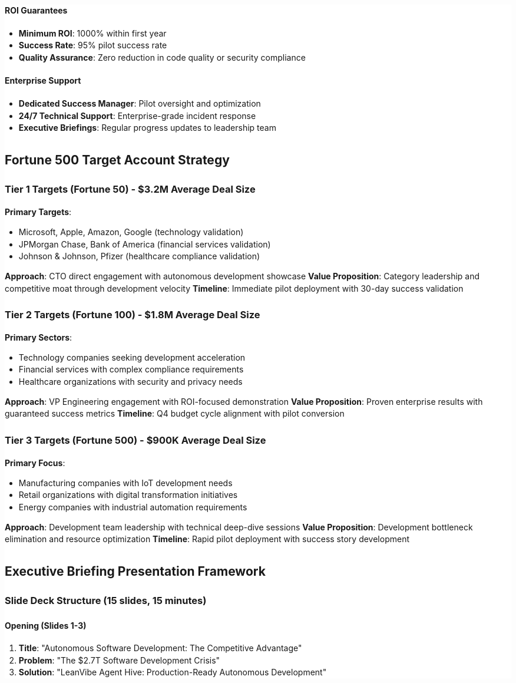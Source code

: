 #### ROI Guarantees
- **Minimum ROI**: 1000% within first year
- **Success Rate**: 95% pilot success rate
- **Quality Assurance**: Zero reduction in code quality or security compliance

#### Enterprise Support
- **Dedicated Success Manager**: Pilot oversight and optimization
- **24/7 Technical Support**: Enterprise-grade incident response
- **Executive Briefings**: Regular progress updates to leadership team

## Fortune 500 Target Account Strategy

### Tier 1 Targets (Fortune 50) - $3.2M Average Deal Size
**Primary Targets**: 
- Microsoft, Apple, Amazon, Google (technology validation)
- JPMorgan Chase, Bank of America (financial services validation)
- Johnson & Johnson, Pfizer (healthcare compliance validation)

**Approach**: CTO direct engagement with autonomous development showcase
**Value Proposition**: Category leadership and competitive moat through development velocity
**Timeline**: Immediate pilot deployment with 30-day success validation

### Tier 2 Targets (Fortune 100) - $1.8M Average Deal Size
**Primary Sectors**:
- Technology companies seeking development acceleration
- Financial services with complex compliance requirements
- Healthcare organizations with security and privacy needs

**Approach**: VP Engineering engagement with ROI-focused demonstration
**Value Proposition**: Proven enterprise results with guaranteed success metrics
**Timeline**: Q4 budget cycle alignment with pilot conversion

### Tier 3 Targets (Fortune 500) - $900K Average Deal Size
**Primary Focus**:
- Manufacturing companies with IoT development needs
- Retail organizations with digital transformation initiatives
- Energy companies with industrial automation requirements

**Approach**: Development team leadership with technical deep-dive sessions
**Value Proposition**: Development bottleneck elimination and resource optimization
**Timeline**: Rapid pilot deployment with success story development

## Executive Briefing Presentation Framework

### Slide Deck Structure (15 slides, 15 minutes)

#### Opening (Slides 1-3)
1. **Title**: "Autonomous Software Development: The Competitive Advantage"
2. **Problem**: "The $2.7T Software Development Crisis"
3. **Solution**: "LeanVibe Agent Hive: Production-Ready Autonomous Development"
